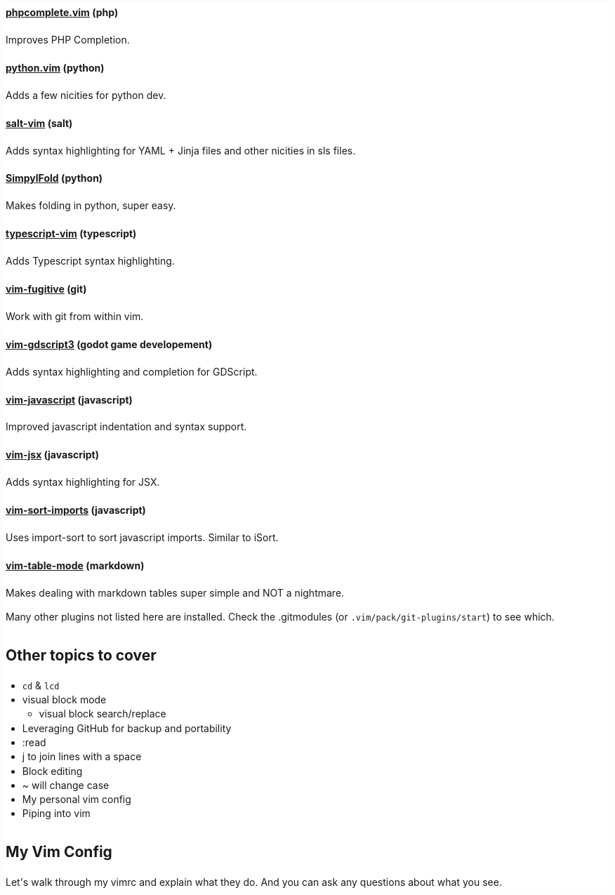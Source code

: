 #### [phpcomplete.vim](https://github.com/shawncplus/phpcomplete.vim) (php)
Improves PHP Completion.

#### [python.vim](https://github.com/vim-scripts/python.vim) (python)
Adds a few nicities for python dev.

#### [salt-vim](https://github.com/saltstack/salt-vim) (salt)
Adds syntax highlighting for YAML + Jinja files and
other nicities in sls files.

#### [SimpylFold](https://github.com/tmhedberg/SimpylFold) (python)
Makes folding in python, super easy.

#### [typescript-vim](https://github.com/leafgarland/typescript-vim) (typescript)
Adds Typescript syntax highlighting.

#### [vim-fugitive](https://github.com/tpope/vim-fugitive) (git)
Work with git from within vim.

#### [vim-gdscript3](https://github.com/calviken/vim-gdscript3) (godot game developement)
Adds syntax highlighting and completion for GDScript.

#### [vim-javascript](https://github.com/pangloss/vim-javascript) (javascript)
Improved javascript indentation and syntax support.

#### [vim-jsx](https://github.com/mxw/vim-jsx) (javascript)
Adds syntax highlighting for JSX.

#### [vim-sort-imports](https://github.com/ruanyl/vim-sort-imports) (javascript)
Uses import-sort to sort javascript imports. Similar to iSort.

#### [vim-table-mode](https://github.com/dhruvasagar/vim-table-mode) (markdown)
Makes dealing with markdown tables super simple and NOT a nightmare.

Many other plugins not listed here are installed. Check the .gitmodules (or
`.vim/pack/git-plugins/start`) to see which.

## Other topics to cover

* `cd` & `lcd`
* visual block mode
  * visual block search/replace
* Leveraging GitHub for backup and portability
* :read <filename>
* j to join lines with a space
* Block editing
* ~ will change case
* My personal vim config
* Piping into vim

## My Vim Config

Let's walk through my vimrc and explain what they do.
And you can ask any questions about what you see.
